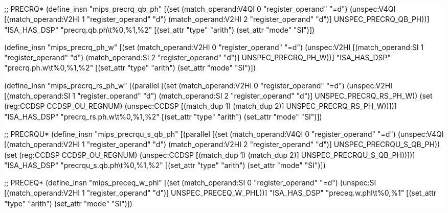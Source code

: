 ;; PRECRQ*
(define_insn "mips_precrq_qb_ph"
  [(set (match_operand:V4QI 0 "register_operand" "=d")
	(unspec:V4QI [(match_operand:V2HI 1 "register_operand" "d")
		      (match_operand:V2HI 2 "register_operand" "d")]
		     UNSPEC_PRECRQ_QB_PH))]
  "ISA_HAS_DSP"
  "precrq.qb.ph\t%0,%1,%2"
  [(set_attr "type"	"arith")
   (set_attr "mode"	"SI")])

(define_insn "mips_precrq_ph_w"
  [(set (match_operand:V2HI 0 "register_operand" "=d")
	(unspec:V2HI [(match_operand:SI 1 "register_operand" "d")
		      (match_operand:SI 2 "register_operand" "d")]
		     UNSPEC_PRECRQ_PH_W))]
  "ISA_HAS_DSP"
  "precrq.ph.w\t%0,%1,%2"
  [(set_attr "type"	"arith")
   (set_attr "mode"	"SI")])

(define_insn "mips_precrq_rs_ph_w"
  [(parallel
    [(set (match_operand:V2HI 0 "register_operand" "=d")
	  (unspec:V2HI [(match_operand:SI 1 "register_operand" "d")
			(match_operand:SI 2 "register_operand" "d")]
		       UNSPEC_PRECRQ_RS_PH_W))
     (set (reg:CCDSP CCDSP_OU_REGNUM)
	  (unspec:CCDSP [(match_dup 1) (match_dup 2)]
			UNSPEC_PRECRQ_RS_PH_W))])]
  "ISA_HAS_DSP"
  "precrq_rs.ph.w\t%0,%1,%2"
  [(set_attr "type"	"arith")
   (set_attr "mode"	"SI")])

;; PRECRQU*
(define_insn "mips_precrqu_s_qb_ph"
  [(parallel
    [(set (match_operand:V4QI 0 "register_operand" "=d")
	  (unspec:V4QI [(match_operand:V2HI 1 "register_operand" "d")
			(match_operand:V2HI 2 "register_operand" "d")]
		       UNSPEC_PRECRQU_S_QB_PH))
     (set (reg:CCDSP CCDSP_OU_REGNUM)
	  (unspec:CCDSP [(match_dup 1) (match_dup 2)]
			UNSPEC_PRECRQU_S_QB_PH))])]
  "ISA_HAS_DSP"
  "precrqu_s.qb.ph\t%0,%1,%2"
  [(set_attr "type"	"arith")
   (set_attr "mode"	"SI")])

;; PRECEQ*
(define_insn "mips_preceq_w_phl"
  [(set (match_operand:SI 0 "register_operand" "=d")
	(unspec:SI [(match_operand:V2HI 1 "register_operand" "d")]
		   UNSPEC_PRECEQ_W_PHL))]
  "ISA_HAS_DSP"
  "preceq.w.phl\t%0,%1"
  [(set_attr "type"	"arith")
   (set_attr "mode"	"SI")])
